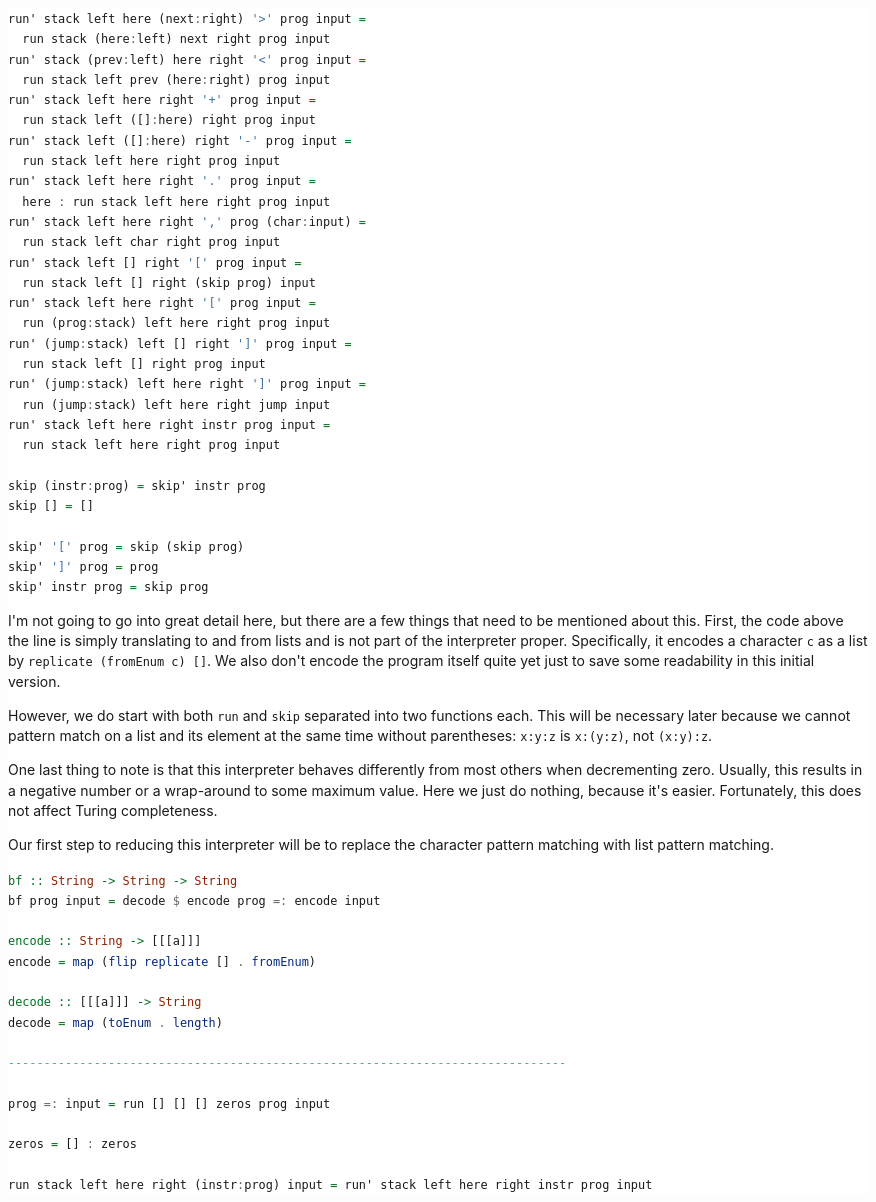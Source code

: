 ```hs
run' stack left here (next:right) '>' prog input =
  run stack (here:left) next right prog input
run' stack (prev:left) here right '<' prog input =
  run stack left prev (here:right) prog input
run' stack left here right '+' prog input =
  run stack left ([]:here) right prog input
run' stack left ([]:here) right '-' prog input =
  run stack left here right prog input
run' stack left here right '.' prog input =
  here : run stack left here right prog input
run' stack left here right ',' prog (char:input) =
  run stack left char right prog input
run' stack left [] right '[' prog input =
  run stack left [] right (skip prog) input
run' stack left here right '[' prog input =
  run (prog:stack) left here right prog input
run' (jump:stack) left [] right ']' prog input =
  run stack left [] right prog input
run' (jump:stack) left here right ']' prog input =
  run (jump:stack) left here right jump input
run' stack left here right instr prog input =
  run stack left here right prog input

skip (instr:prog) = skip' instr prog
skip [] = []

skip' '[' prog = skip (skip prog)
skip' ']' prog = prog
skip' instr prog = skip prog
```

I'm not going to go into great detail here, but there are a few things that need to be mentioned about this. First, the code above the line is simply translating to and from lists and is not part of the interpreter proper. Specifically, it encodes a character `c` as a list by `replicate (fromEnum c) []`. We also don't encode the program itself quite yet just to save some readability in this initial version.

However, we do start with both `run` and `skip` separated into two functions each. This will be necessary later because we cannot pattern match on a list and its element at the same time without parentheses: `x:y:z` is `x:(y:z)`, not `(x:y):z`.

One last thing to note is that this interpreter behaves differently from most others when decrementing zero. Usually, this results in a negative number or a wrap-around to some maximum value. Here we just do nothing, because it's easier. Fortunately, this does not affect Turing completeness.

Our first step to reducing this interpreter will be to replace the character pattern matching with list pattern matching.

```hs {.wrap-code}
bf :: String -> String -> String
bf prog input = decode $ encode prog =: encode input

encode :: String -> [[[a]]]
encode = map (flip replicate [] . fromEnum)

decode :: [[[a]]] -> String
decode = map (toEnum . length)

------------------------------------------------------------------------------

prog =: input = run [] [] [] zeros prog input

zeros = [] : zeros

run stack left here right (instr:prog) input = run' stack left here right instr prog input
```